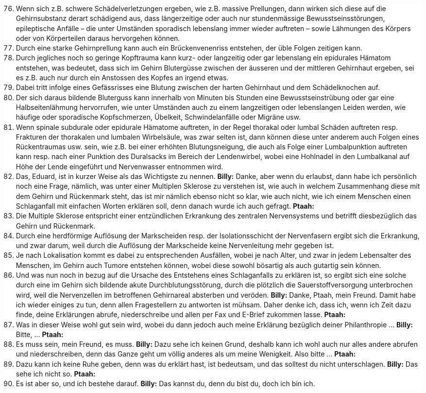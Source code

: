 76. Wenn sich z.B. schwere Schädelverletzungen ergeben, wie z.B. massive Prellungen, dann wirken sich diese auf die Gehirnsubstanz derart schädigend aus, dass längerzeitige oder auch nur stundenmässige Bewusstseinsstörungen, epileptische Anfälle – die unter Umständen sporadisch lebenslang immer wieder auftreten – sowie Lähmungen des Körpers oder von Körperteilen daraus hervorgehen können.
77. Durch eine starke Gehirnprellung kann auch ein Brückenvenenriss entstehen, der üble Folgen zeitigen kann.
78. Durch jegliches noch so geringe Kopftrauma kann kurz- oder langzeitig oder gar lebenslang ein epidurales Hämatom entstehen, was bedeutet, dass sich im Gehirn Blutergüsse zwischen der äusseren und der mittleren Gehirnhaut ergeben, sei es z.B. auch nur durch ein Anstossen des Kopfes an irgend etwas.
79. Dabei tritt infolge eines Gefässrisses eine Blutung zwischen der harten Gehirnhaut und dem Schädelknochen auf.
80. Der sich daraus bildende Bluterguss kann innerhalb von Minuten bis Stunden eine Bewusstseinstrübung oder gar eine Halbseitenlähmung hervorrufen, wie unter Umständen auch zu einem langzeitigen oder lebenslangen Leiden werden, wie häufige oder sporadische Kopfschmerzen, Übelkeit, Schwindelanfälle oder Migräne usw.
81. Wenn spinale subdurale oder epidurale Hämatome auftreten, in der Regel thorakal oder lumbal Schäden auftreten resp. Frakturen der thorakalen und lumbalen Wirbelsäule, was zwar selten ist, dann können diese unter anderem auch Folgen eines Rückentraumas usw. sein, wie z.B. bei einer erhöhten Blutungsneigung, die auch als Folge einer Lumbalpunktion auftreten kann resp. nach einer Punktion des Duralsacks im Bereich der Lendenwirbel, wobei eine Hohlnadel in den Lumbalkanal auf Höhe der Lende eingeführt und Nervenwasser entnommen wird.
82. Das, Eduard, ist in kurzer Weise als das Wichtigste zu nennen.
**Billy:**
Danke, aber wenn du erlaubst, dann habe ich persönlich noch eine Frage, nämlich, was unter einer Multiplen Sklerose zu verstehen ist, wie auch in welchem Zusammenhang diese mit dem Gehirn und Rückenmark steht, das ist mir nämlich ebenso nicht so klar, wie auch nicht, wie ich einem Menschen einen Schlaganfall mit einfachen Worten erklären soll, denn danach wurde ich auch gefragt.
**Ptaah:**
83. Die Multiple Sklerose entspricht einer entzündlichen Erkrankung des zentralen Nervensystems und betrifft diesbezüglich das Gehirn und Rückenmark.
84. Durch eine herdförmige Auflösung der Markscheiden resp. der Isolationsschicht der Nervenfasern ergibt sich die Erkrankung, und zwar darum, weil durch die Auflösung der Markscheide keine Nervenleitung mehr gegeben ist.
85. Je nach Lokalisation kommt es dabei zu entsprechenden Ausfällen, wobei je nach Alter, und zwar in jedem Lebensalter des Menschen, im Gehirn auch Tumore entstehen können, wobei diese sowohl bösartig als auch gutartig sein können.
86. Und was nun noch in bezug auf die Ursache des Entstehens eines Schlaganfalls zu erklären ist, so ergibt sich eine solche durch eine im Gehirn sich bildende akute Durchblutungsstörung, durch die plötzlich die Sauerstoffversorgung unterbrochen wird, weil die Nervenzellen im betroffenen Gehirnareal absterben und veröden.
**Billy:**
Danke, Ptaah, mein Freund. Damit habe ich wieder einiges zu tun, denn allen Fragestellern zu antworten ist mühsam. Daher denke ich, dass ich, wenn ich Zeit dazu finde, deine Erklärungen abrufe, niederschreibe und allen per Fax und E-Brief zukommen lasse.
**Ptaah:**
87. Was in dieser Weise wohl gut sein wird, wobei du dann jedoch auch meine Erklärung bezüglich deiner Philanthropie …
**Billy:**
Bitte, …
**Ptaah:**
88. Es muss sein, mein Freund, es muss.
**Billy:**
Dazu sehe ich keinen Grund, deshalb kann ich wohl auch nur alles andere abrufen und niederschreiben, denn das Ganze geht um völlig anderes als um meine Wenigkeit. Also bitte …
**Ptaah:**
89. Dazu kann ich keine Ruhe geben, denn was du erklärt hast, ist bedeutsam, und das solltest du nicht unterschlagen.
**Billy:**
Das sehe ich nicht so.
**Ptaah:**
90. Es ist aber so, und ich bestehe darauf.
**Billy:**
Das kannst du, denn du bist du, doch ich bin ich.
